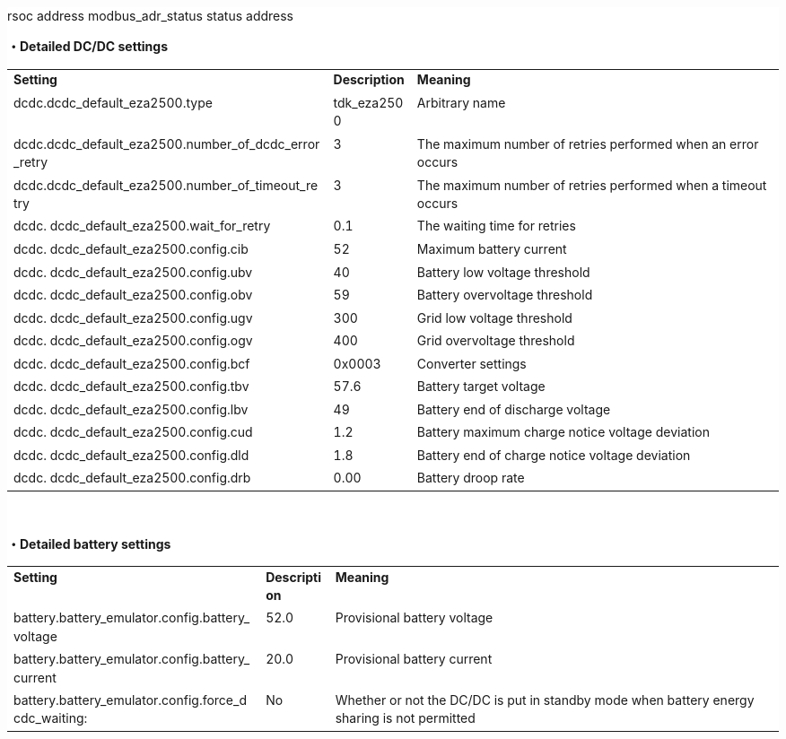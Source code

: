 <td>rsoc address</td>
</tr>
<tr class="even">
<td>modbus_adr_status</td>
<td>status address</td>
</tr>
</tbody>
</table>

<br>

**・Detailed DC/DC settings**

|                                                            |                 |                                                               |
| ---------------------------------------------------------- | --------------- | ------------------------------------------------------------- |
| **Setting**                                                | **Description** | **Meaning**                                                   |
| dcdc.dcdc\_default\_eza2500.type                           | tdk\_eza2500    | Arbitrary name                                                |
| dcdc.dcdc\_default\_eza2500.number\_of\_dcdc\_error\_retry | 3               | The maximum number of retries performed when an error occurs  |
| dcdc.dcdc\_default\_eza2500.number\_of\_timeout\_retry     | 3               | The maximum number of retries performed when a timeout occurs |
| dcdc. dcdc\_default\_eza2500.wait\_for\_retry              | 0.1             | The waiting time for retries                                  |
| dcdc. dcdc\_default\_eza2500.config.cib                    | 52              | Maximum battery current                                       |
| dcdc. dcdc\_default\_eza2500.config.ubv                    | 40              | Battery low voltage threshold                                 |
| dcdc. dcdc\_default\_eza2500.config.obv                    | 59              | Battery overvoltage threshold                                 |
| dcdc. dcdc\_default\_eza2500.config.ugv                    | 300             | Grid low voltage threshold                                    |
| dcdc. dcdc\_default\_eza2500.config.ogv                    | 400             | Grid overvoltage threshold                                    |
| dcdc. dcdc\_default\_eza2500.config.bcf                    | 0x0003          | Converter settings                                            |
| dcdc. dcdc\_default\_eza2500.config.tbv                    | 57.6            | Battery target voltage                                        |
| dcdc. dcdc\_default\_eza2500.config.lbv                    | 49              | Battery end of discharge voltage                              |
| dcdc. dcdc\_default\_eza2500.config.cud                    | 1.2             | Battery maximum charge notice voltage deviation               |
| dcdc. dcdc\_default\_eza2500.config.dld                    | 1.8             | Battery end of charge notice voltage deviation                |
| dcdc. dcdc\_default\_eza2500.config.drb                    | 0.00            | Battery droop rate                                            |

<br>

**・Detailed battery settings**

|                                                        |                 |                                                                                              |
| ------------------------------------------------------ | --------------- | -------------------------------------------------------------------------------------------- |
| **Setting**                                            | **Description** | **Meaning**                                                                                  |
| battery.battery\_emulator.config.battery\_voltage      | 52.0            | Provisional battery voltage                                                                  |
| battery.battery\_emulator.config.battery\_current      | 20.0            | Provisional battery current                                                                  |
| battery.battery\_emulator.config.force\_dcdc\_waiting: | No              | Whether or not the DC/DC is put in standby mode when battery energy sharing is not permitted |
